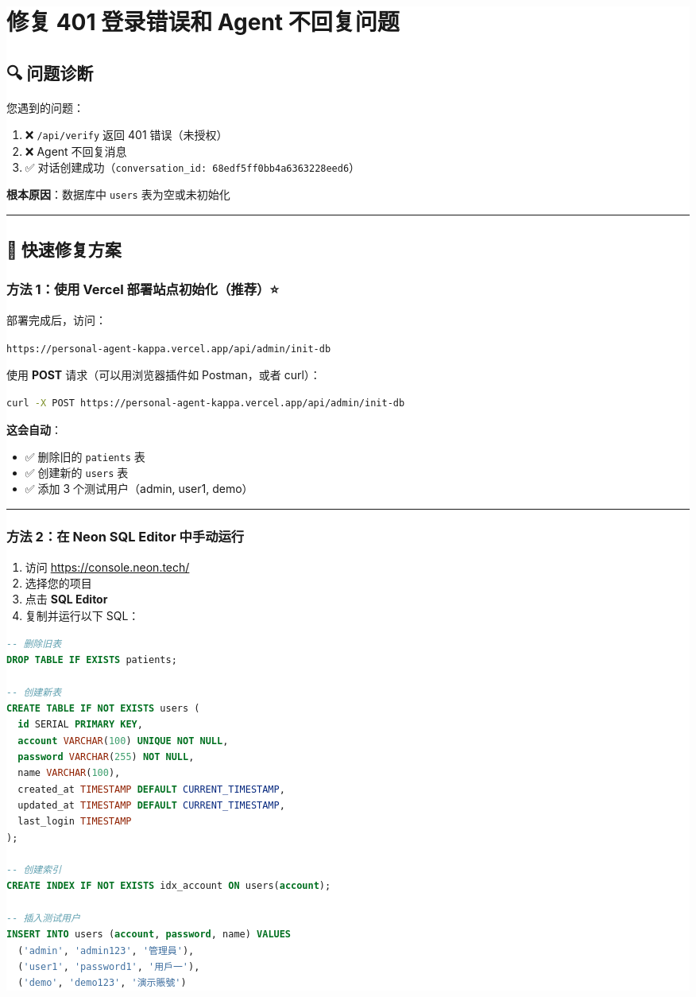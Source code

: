 # 修复 401 登录错误和 Agent 不回复问题

## 🔍 问题诊断

您遇到的问题：
1. ❌ `/api/verify` 返回 401 错误（未授权）
2. ❌ Agent 不回复消息
3. ✅ 对话创建成功（`conversation_id: 68edf5ff0bb4a6363228eed6`）

**根本原因**：数据库中 `users` 表为空或未初始化

---

## 🚀 快速修复方案

### 方法 1：使用 Vercel 部署站点初始化（推荐）⭐

部署完成后，访问：

```
https://personal-agent-kappa.vercel.app/api/admin/init-db
```

使用 **POST** 请求（可以用浏览器插件如 Postman，或者 curl）：

```bash
curl -X POST https://personal-agent-kappa.vercel.app/api/admin/init-db
```

**这会自动**：
- ✅ 删除旧的 `patients` 表
- ✅ 创建新的 `users` 表
- ✅ 添加 3 个测试用户（admin, user1, demo）

---

### 方法 2：在 Neon SQL Editor 中手动运行

1. 访问 https://console.neon.tech/
2. 选择您的项目
3. 点击 **SQL Editor**
4. 复制并运行以下 SQL：

```sql
-- 删除旧表
DROP TABLE IF EXISTS patients;

-- 创建新表
CREATE TABLE IF NOT EXISTS users (
  id SERIAL PRIMARY KEY,
  account VARCHAR(100) UNIQUE NOT NULL,
  password VARCHAR(255) NOT NULL,
  name VARCHAR(100),
  created_at TIMESTAMP DEFAULT CURRENT_TIMESTAMP,
  updated_at TIMESTAMP DEFAULT CURRENT_TIMESTAMP,
  last_login TIMESTAMP
);

-- 创建索引
CREATE INDEX IF NOT EXISTS idx_account ON users(account);

-- 插入测试用户
INSERT INTO users (account, password, name) VALUES
  ('admin', 'admin123', '管理員'),
  ('user1', 'password1', '用戶一'),
  ('demo', 'demo123', '演示賬號')
```